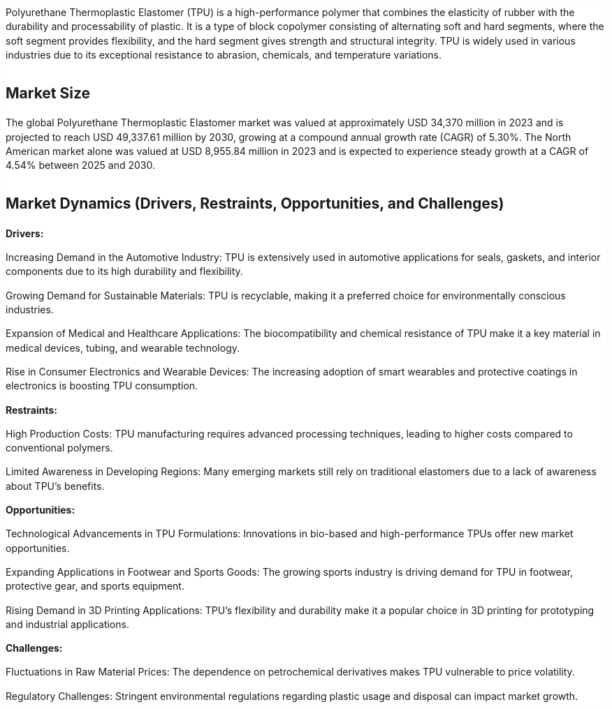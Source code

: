 Polyurethane Thermoplastic Elastomer (TPU) is a high-performance polymer that combines the elasticity of rubber with the durability and processability of plastic. It is a type of block copolymer consisting of alternating soft and hard segments, where the soft segment provides flexibility, and the hard segment gives strength and structural integrity. TPU is widely used in various industries due to its exceptional resistance to abrasion, chemicals, and temperature variations.

## Market Size

The global Polyurethane Thermoplastic Elastomer market was valued at approximately USD 34,370 million in 2023 and is projected to reach USD 49,337.61 million by 2030, growing at a compound annual growth rate (CAGR) of 5.30%. The North American market alone was valued at USD 8,955.84 million in 2023 and is expected to experience steady growth at a CAGR of 4.54% between 2025 and 2030.

## Market Dynamics (Drivers, Restraints, Opportunities, and Challenges)

**Drivers:**

Increasing Demand in the Automotive Industry: TPU is extensively used in automotive applications for seals, gaskets, and interior components due to its high durability and flexibility.

Growing Demand for Sustainable Materials: TPU is recyclable, making it a preferred choice for environmentally conscious industries.

Expansion of Medical and Healthcare Applications: The biocompatibility and chemical resistance of TPU make it a key material in medical devices, tubing, and wearable technology.

Rise in Consumer Electronics and Wearable Devices: The increasing adoption of smart wearables and protective coatings in electronics is boosting TPU consumption.

**Restraints:**

High Production Costs: TPU manufacturing requires advanced processing techniques, leading to higher costs compared to conventional polymers.

Limited Awareness in Developing Regions: Many emerging markets still rely on traditional elastomers due to a lack of awareness about TPU’s benefits.

**Opportunities:**

Technological Advancements in TPU Formulations: Innovations in bio-based and high-performance TPUs offer new market opportunities.

Expanding Applications in Footwear and Sports Goods: The growing sports industry is driving demand for TPU in footwear, protective gear, and sports equipment.

Rising Demand in 3D Printing Applications: TPU’s flexibility and durability make it a popular choice in 3D printing for prototyping and industrial applications.

**Challenges:**

Fluctuations in Raw Material Prices: The dependence on petrochemical derivatives makes TPU vulnerable to price volatility.

Regulatory Challenges: Stringent environmental regulations regarding plastic usage and disposal can impact market growth.
